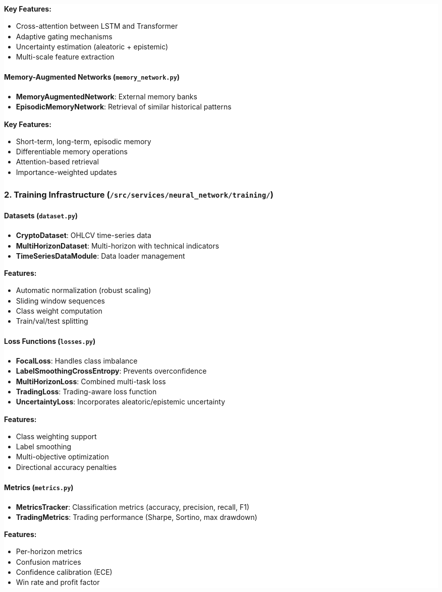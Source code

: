 **Key Features:**
- Cross-attention between LSTM and Transformer
- Adaptive gating mechanisms
- Uncertainty estimation (aleatoric + epistemic)
- Multi-scale feature extraction

#### Memory-Augmented Networks (`memory_network.py`)
- **MemoryAugmentedNetwork**: External memory banks
- **EpisodicMemoryNetwork**: Retrieval of similar historical patterns

**Key Features:**
- Short-term, long-term, episodic memory
- Differentiable memory operations
- Attention-based retrieval
- Importance-weighted updates

### 2. Training Infrastructure (`/src/services/neural_network/training/`)

#### Datasets (`dataset.py`)
- **CryptoDataset**: OHLCV time-series data
- **MultiHorizonDataset**: Multi-horizon with technical indicators
- **TimeSeriesDataModule**: Data loader management

**Features:**
- Automatic normalization (robust scaling)
- Sliding window sequences
- Class weight computation
- Train/val/test splitting

#### Loss Functions (`losses.py`)
- **FocalLoss**: Handles class imbalance
- **LabelSmoothingCrossEntropy**: Prevents overconfidence
- **MultiHorizonLoss**: Combined multi-task loss
- **TradingLoss**: Trading-aware loss function
- **UncertaintyLoss**: Incorporates aleatoric/epistemic uncertainty

**Features:**
- Class weighting support
- Label smoothing
- Multi-objective optimization
- Directional accuracy penalties

#### Metrics (`metrics.py`)
- **MetricsTracker**: Classification metrics (accuracy, precision, recall, F1)
- **TradingMetrics**: Trading performance (Sharpe, Sortino, max drawdown)

**Features:**
- Per-horizon metrics
- Confusion matrices
- Confidence calibration (ECE)
- Win rate and profit factor
